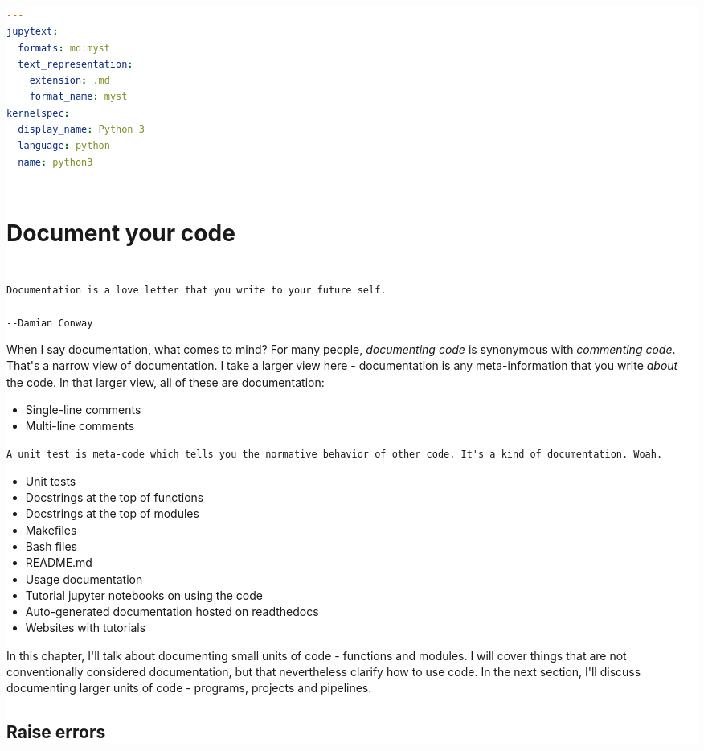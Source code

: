 ```yaml
---
jupytext:
  formats: md:myst
  text_representation:
    extension: .md
    format_name: myst
kernelspec:
  display_name: Python 3
  language: python
  name: python3
---
```


# Document your code

```{epigraph}

Documentation is a love letter that you write to your future self.

--Damian Conway
```

When I say documentation, what comes to mind? For many people, _documenting code_ is synonymous with _commenting code_. That's a narrow view of documentation. I take a larger view here - documentation is any meta-information that you write _about_ the code. In that larger view, all of these are documentation:

- Single-line comments
- Multi-line comments

```{margin}
A unit test is meta-code which tells you the normative behavior of other code. It's a kind of documentation. Woah.
```

- Unit tests
- Docstrings at the top of functions
- Docstrings at the top of modules
- Makefiles
- Bash files
- README.md
- Usage documentation
- Tutorial jupyter notebooks on using the code
- Auto-generated documentation hosted on readthedocs
- Websites with tutorials

In this chapter, I'll talk about documenting small units of code - functions and modules. I will cover things that are not conventionally considered documentation, but that nevertheless clarify how to use code. In the next section, I'll discuss documenting larger units of code - programs, projects and pipelines.

## Raise errors
